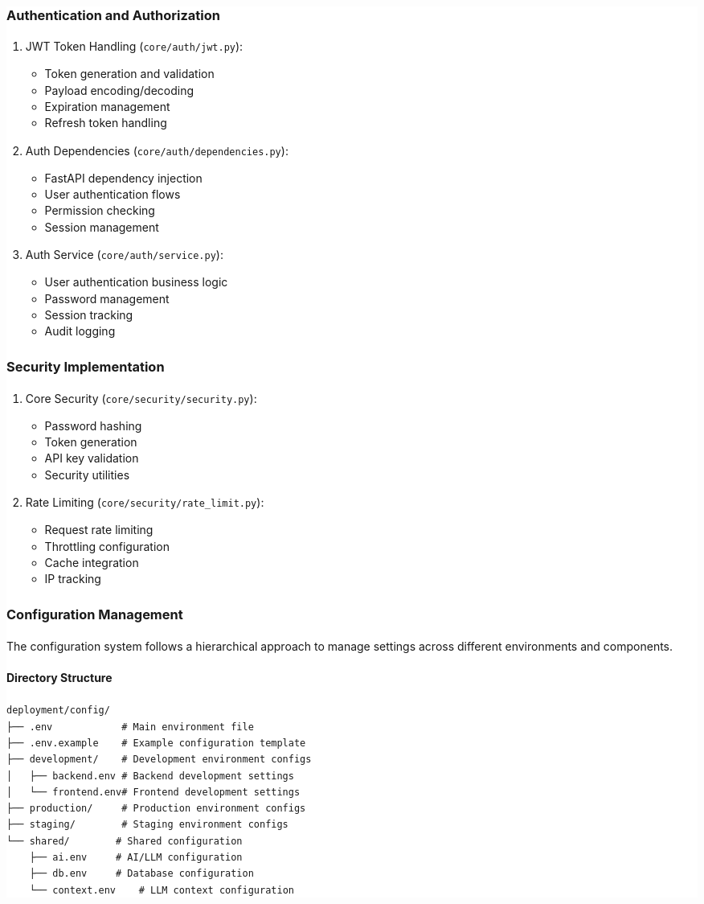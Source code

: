 ### Authentication and Authorization

1. JWT Token Handling (`core/auth/jwt.py`):
   - Token generation and validation
   - Payload encoding/decoding
   - Expiration management
   - Refresh token handling

2. Auth Dependencies (`core/auth/dependencies.py`):
   - FastAPI dependency injection
   - User authentication flows
   - Permission checking
   - Session management

3. Auth Service (`core/auth/service.py`):
   - User authentication business logic
   - Password management
   - Session tracking
   - Audit logging

### Security Implementation

1. Core Security (`core/security/security.py`):
   - Password hashing
   - Token generation
   - API key validation
   - Security utilities

2. Rate Limiting (`core/security/rate_limit.py`):
   - Request rate limiting
   - Throttling configuration
   - Cache integration
   - IP tracking

### Configuration Management

The configuration system follows a hierarchical approach to manage settings across different environments and components.

#### Directory Structure
```
deployment/config/
├── .env            # Main environment file
├── .env.example    # Example configuration template
├── development/    # Development environment configs
│   ├── backend.env # Backend development settings
│   └── frontend.env# Frontend development settings
├── production/     # Production environment configs
├── staging/        # Staging environment configs
└── shared/        # Shared configuration
    ├── ai.env     # AI/LLM configuration
    ├── db.env     # Database configuration
    └── context.env    # LLM context configuration
```
